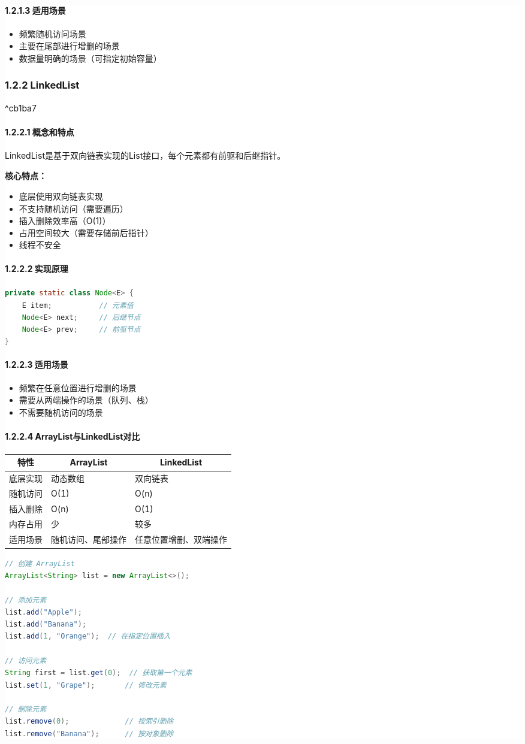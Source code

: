 #### 1.2.1.3 适用场景

- 频繁随机访问场景
- 主要在尾部进行增删的场景
- 数据量明确的场景（可指定初始容量）

### 1.2.2 LinkedList

^cb1ba7

#### 1.2.2.1 概念和特点

LinkedList是基于双向链表实现的List接口，每个元素都有前驱和后继指针。

**核心特点：**
- 底层使用双向链表实现
- 不支持随机访问（需要遍历）
- 插入删除效率高（O(1)）
- 占用空间较大（需要存储前后指针）
- 线程不安全

#### 1.2.2.2 实现原理

```java
private static class Node<E> {
    E item;           // 元素值
    Node<E> next;     // 后继节点
    Node<E> prev;     // 前驱节点
}
```

#### 1.2.2.3 适用场景

- 频繁在任意位置进行增删的场景
- 需要从两端操作的场景（队列、栈）
- 不需要随机访问的场景

#### 1.2.2.4 ArrayList与LinkedList对比

| 特性 | ArrayList | LinkedList |
|------|-----------|------------|
| 底层实现 | 动态数组 | 双向链表 |
| 随机访问 | O(1) | O(n) |
| 插入删除 | O(n) | O(1) |
| 内存占用 | 少 | 较多 |
| 适用场景 | 随机访问、尾部操作 | 任意位置增删、双端操作 |

```java
// 创建 ArrayList
ArrayList<String> list = new ArrayList<>();

// 添加元素
list.add("Apple");
list.add("Banana");
list.add(1, "Orange");  // 在指定位置插入

// 访问元素
String first = list.get(0);  // 获取第一个元素
list.set(1, "Grape");       // 修改元素

// 删除元素
list.remove(0);             // 按索引删除
list.remove("Banana");      // 按对象删除

```